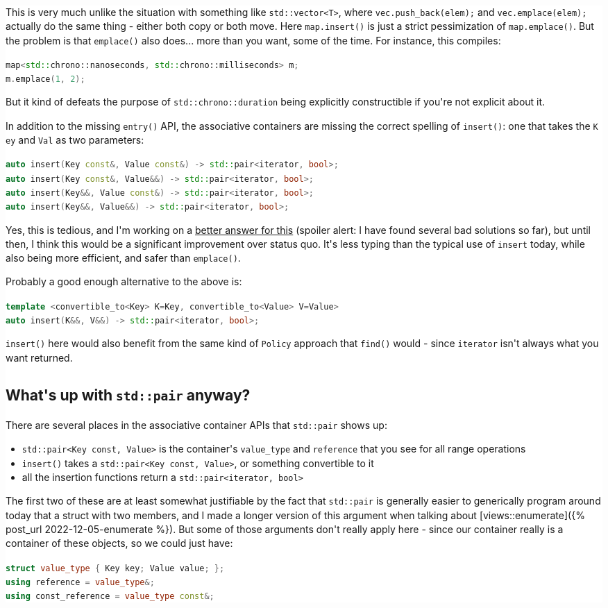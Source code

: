 This is very much unlike the situation with something like `std::vector<T>`, where `vec.push_back(elem);` and `vec.emplace(elem);` actually do the same thing - either both copy or both move. Here `map.insert()` is just a strict pessimization of `map.emplace()`. But the problem is that `emplace()` also does... more than you want, some of the time. For instance, this compiles:

```cpp
map<std::chrono::nanoseconds, std::chrono::milliseconds> m;
m.emplace(1, 2);
```

But it kind of defeats the purpose of `std::chrono::duration`  being explicitly constructible if you're not explicit about it.

In addition to the missing `entry()` API, the associative containers are missing the correct spelling of `insert()`: one that takes the `Key` and `Val` as two parameters:

```cpp
auto insert(Key const&, Value const&) -> std::pair<iterator, bool>;
auto insert(Key const&, Value&&) -> std::pair<iterator, bool>;
auto insert(Key&&, Value const&) -> std::pair<iterator, bool>;
auto insert(Key&&, Value&&) -> std::pair<iterator, bool>;
```

Yes, this is tedious, and I'm working on a [better answer for this](https://www.open-std.org/jtc1/sc22/wg21/docs/papers/2022/p2481r1.html) (spoiler alert: I have found several bad solutions so far), but until then, I think this would be a significant improvement over status quo. It's less typing than the typical use of `insert` today, while also being more efficient, and safer than `emplace()`.

Probably a good enough alternative to the above is:
```cpp
template <convertible_to<Key> K=Key, convertible_to<Value> V=Value>
auto insert(K&&, V&&) -> std::pair<iterator, bool>;
```

`insert()` here would also benefit from the same kind of `Policy` approach that `find()` would - since `iterator` isn't always what you want returned.

## What's up with `std::pair` anyway?

There are several places in the associative container APIs that `std::pair` shows up:

* `std::pair<Key const, Value>` is the container's `value_type` and `reference` that you see for all range operations
* `insert()` takes a `std::pair<Key const, Value>`, or something convertible to it
* all the insertion functions return a `std::pair<iterator, bool>`

The first two of these are at least somewhat justifiable by the fact that `std::pair` is generally easier to generically program around today that a struct with two members, and I made a longer version of this argument when talking about [views::enumerate]({% post_url 2022-12-05-enumerate %}). But some of those arguments don't really apply here - since our container really is a container of these objects, so we could just have:

```cpp
struct value_type { Key key; Value value; };
using reference = value_type&;
using const_reference = value_type const&;
```
